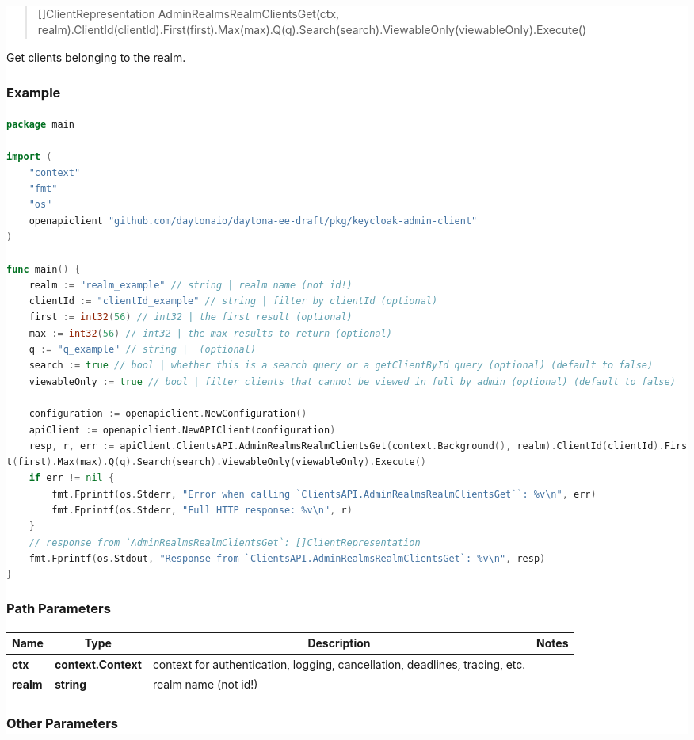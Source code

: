 > []ClientRepresentation AdminRealmsRealmClientsGet(ctx, realm).ClientId(clientId).First(first).Max(max).Q(q).Search(search).ViewableOnly(viewableOnly).Execute()

Get clients belonging to the realm.



### Example

```go
package main

import (
	"context"
	"fmt"
	"os"
	openapiclient "github.com/daytonaio/daytona-ee-draft/pkg/keycloak-admin-client"
)

func main() {
	realm := "realm_example" // string | realm name (not id!)
	clientId := "clientId_example" // string | filter by clientId (optional)
	first := int32(56) // int32 | the first result (optional)
	max := int32(56) // int32 | the max results to return (optional)
	q := "q_example" // string |  (optional)
	search := true // bool | whether this is a search query or a getClientById query (optional) (default to false)
	viewableOnly := true // bool | filter clients that cannot be viewed in full by admin (optional) (default to false)

	configuration := openapiclient.NewConfiguration()
	apiClient := openapiclient.NewAPIClient(configuration)
	resp, r, err := apiClient.ClientsAPI.AdminRealmsRealmClientsGet(context.Background(), realm).ClientId(clientId).First(first).Max(max).Q(q).Search(search).ViewableOnly(viewableOnly).Execute()
	if err != nil {
		fmt.Fprintf(os.Stderr, "Error when calling `ClientsAPI.AdminRealmsRealmClientsGet``: %v\n", err)
		fmt.Fprintf(os.Stderr, "Full HTTP response: %v\n", r)
	}
	// response from `AdminRealmsRealmClientsGet`: []ClientRepresentation
	fmt.Fprintf(os.Stdout, "Response from `ClientsAPI.AdminRealmsRealmClientsGet`: %v\n", resp)
}
```

### Path Parameters


Name | Type | Description  | Notes
------------- | ------------- | ------------- | -------------
**ctx** | **context.Context** | context for authentication, logging, cancellation, deadlines, tracing, etc.
**realm** | **string** | realm name (not id!) | 

### Other Parameters
